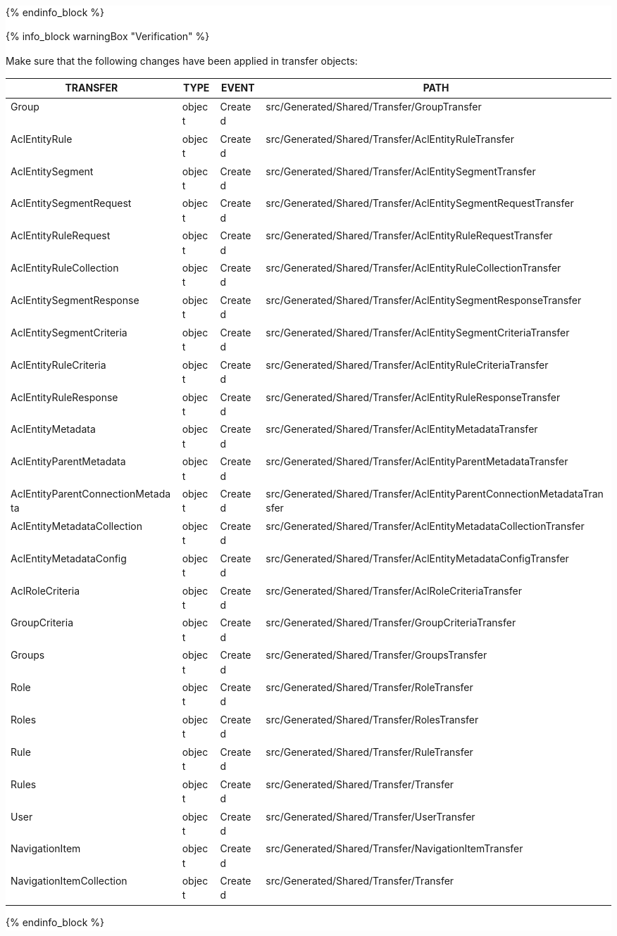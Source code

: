 {% endinfo_block %}

{% info_block warningBox "Verification" %}

Make sure that the following changes have been applied in transfer objects:

| TRANSFER  | TYPE | EVENT | PATH  |
| ----------------- | ----- | ------ | -------------------------- |
|   Group  | object | Created | src/Generated/Shared/Transfer/GroupTransfer |
|   AclEntityRule | object | Created | src/Generated/Shared/Transfer/AclEntityRuleTransfer |
|   AclEntitySegment | object | Created | src/Generated/Shared/Transfer/AclEntitySegmentTransfer |
|   AclEntitySegmentRequest | object | Created | src/Generated/Shared/Transfer/AclEntitySegmentRequestTransfer |
|   AclEntityRuleRequest | object | Created | src/Generated/Shared/Transfer/AclEntityRuleRequestTransfer |
|   AclEntityRuleCollection | object | Created | src/Generated/Shared/Transfer/AclEntityRuleCollectionTransfer |
|   AclEntitySegmentResponse | object | Created | src/Generated/Shared/Transfer/AclEntitySegmentResponseTransfer |
|   AclEntitySegmentCriteria | object | Created | src/Generated/Shared/Transfer/AclEntitySegmentCriteriaTransfer |
|   AclEntityRuleCriteria | object | Created | src/Generated/Shared/Transfer/AclEntityRuleCriteriaTransfer |
|   AclEntityRuleResponse | object | Created | src/Generated/Shared/Transfer/AclEntityRuleResponseTransfer |
|   AclEntityMetadata | object | Created | src/Generated/Shared/Transfer/AclEntityMetadataTransfer |
|   AclEntityParentMetadata | object | Created | src/Generated/Shared/Transfer/AclEntityParentMetadataTransfer |
|   AclEntityParentConnectionMetadata | object | Created | src/Generated/Shared/Transfer/AclEntityParentConnectionMetadataTransfer |
|   AclEntityMetadataCollection | object | Created | src/Generated/Shared/Transfer/AclEntityMetadataCollectionTransfer |
|   AclEntityMetadataConfig | object | Created | src/Generated/Shared/Transfer/AclEntityMetadataConfigTransfer |
|   AclRoleCriteria | object | Created | src/Generated/Shared/Transfer/AclRoleCriteriaTransfer |
|   GroupCriteria | object | Created | src/Generated/Shared/Transfer/GroupCriteriaTransfer |
|   Groups | object | Created | src/Generated/Shared/Transfer/GroupsTransfer |
|   Role | object | Created | src/Generated/Shared/Transfer/RoleTransfer |
|   Roles | object | Created | src/Generated/Shared/Transfer/RolesTransfer |
|   Rule | object | Created | src/Generated/Shared/Transfer/RuleTransfer |
|   Rules | object | Created | src/Generated/Shared/Transfer/Transfer |
|   User | object | Created | src/Generated/Shared/Transfer/UserTransfer |
|   NavigationItem | object | Created | src/Generated/Shared/Transfer/NavigationItemTransfer |
|   NavigationItemCollection | object | Created | src/Generated/Shared/Transfer/Transfer |

{% endinfo_block %}
